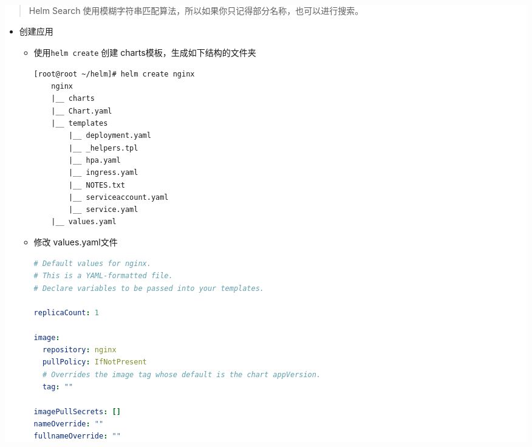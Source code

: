   > Helm Search 使用模糊字符串匹配算法，所以如果你只记得部分名称，也可以进行搜索。

- 创建应用

  - 使用`helm create` 创建 charts模板，生成如下结构的文件夹

    ```shell
    [root@root ~/helm]# helm create nginx
        nginx
        |__ charts
        |__ Chart.yaml
        |__ templates
        	|__ deployment.yaml
        	|__ _helpers.tpl
        	|__ hpa.yaml
        	|__ ingress.yaml
        	|__ NOTES.txt
        	|__ serviceaccount.yaml
        	|__ service.yaml
        |__	values.yaml
    ```

  - 修改 values.yaml文件

    ```yaml
    # Default values for nginx.
    # This is a YAML-formatted file.
    # Declare variables to be passed into your templates.
    
    replicaCount: 1
    
    image:
      repository: nginx
      pullPolicy: IfNotPresent
      # Overrides the image tag whose default is the chart appVersion.
      tag: ""
    
    imagePullSecrets: []
    nameOverride: ""
    fullnameOverride: ""
    
